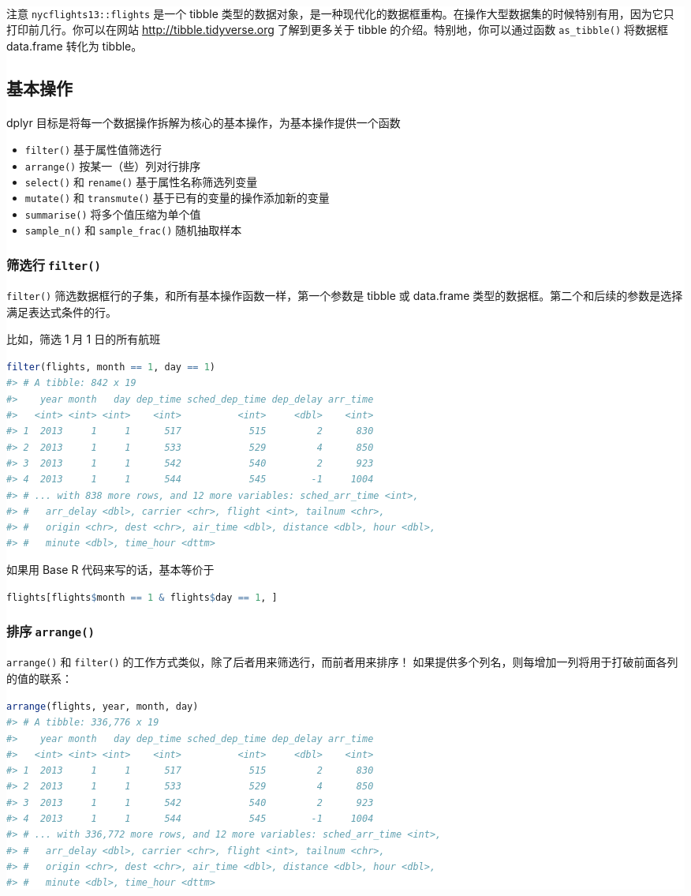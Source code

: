 注意 `nycflights13::flights` 是一个 tibble 类型的数据对象，是一种现代化的数据框重构。在操作大型数据集的时候特别有用，因为它只打印前几行。你可以在网站 <http://tibble.tidyverse.org> 了解到更多关于 tibble 的介绍。特别地，你可以通过函数 `as_tibble()` 将数据框 data.frame 转化为 tibble。


## 基本操作 

dplyr 目标是将每一个数据操作拆解为核心的基本操作，为基本操作提供一个函数

* `filter()` 基于属性值筛选行
* `arrange()` 按某一（些）列对行排序
* `select()` 和 `rename()` 基于属性名称筛选列变量
* `mutate()` 和 `transmute()` 基于已有的变量的操作添加新的变量
* `summarise()` 将多个值压缩为单个值
* `sample_n()` 和 `sample_frac()` 随机抽取样本

###  筛选行 `filter()` 

`filter()` 筛选数据框行的子集，和所有基本操作函数一样，第一个参数是 tibble 或 data.frame 类型的数据框。第二个和后续的参数是选择满足表达式条件的行。

比如，筛选 1 月 1 日的所有航班

```r
filter(flights, month == 1, day == 1)
#> # A tibble: 842 x 19
#>    year month   day dep_time sched_dep_time dep_delay arr_time
#>   <int> <int> <int>    <int>          <int>     <dbl>    <int>
#> 1  2013     1     1      517            515         2      830
#> 2  2013     1     1      533            529         4      850
#> 3  2013     1     1      542            540         2      923
#> 4  2013     1     1      544            545        -1     1004
#> # ... with 838 more rows, and 12 more variables: sched_arr_time <int>,
#> #   arr_delay <dbl>, carrier <chr>, flight <int>, tailnum <chr>,
#> #   origin <chr>, dest <chr>, air_time <dbl>, distance <dbl>, hour <dbl>,
#> #   minute <dbl>, time_hour <dttm>
```

如果用 Base R 代码来写的话，基本等价于

```r
flights[flights$month == 1 & flights$day == 1, ]
```

### 排序 `arrange()` 

`arrange()` 和 `filter()` 的工作方式类似，除了后者用来筛选行，而前者用来排序！ 如果提供多个列名，则每增加一列将用于打破前面各列的值的联系：


```r
arrange(flights, year, month, day)
#> # A tibble: 336,776 x 19
#>    year month   day dep_time sched_dep_time dep_delay arr_time
#>   <int> <int> <int>    <int>          <int>     <dbl>    <int>
#> 1  2013     1     1      517            515         2      830
#> 2  2013     1     1      533            529         4      850
#> 3  2013     1     1      542            540         2      923
#> 4  2013     1     1      544            545        -1     1004
#> # ... with 336,772 more rows, and 12 more variables: sched_arr_time <int>,
#> #   arr_delay <dbl>, carrier <chr>, flight <int>, tailnum <chr>,
#> #   origin <chr>, dest <chr>, air_time <dbl>, distance <dbl>, hour <dbl>,
#> #   minute <dbl>, time_hour <dttm>
```
